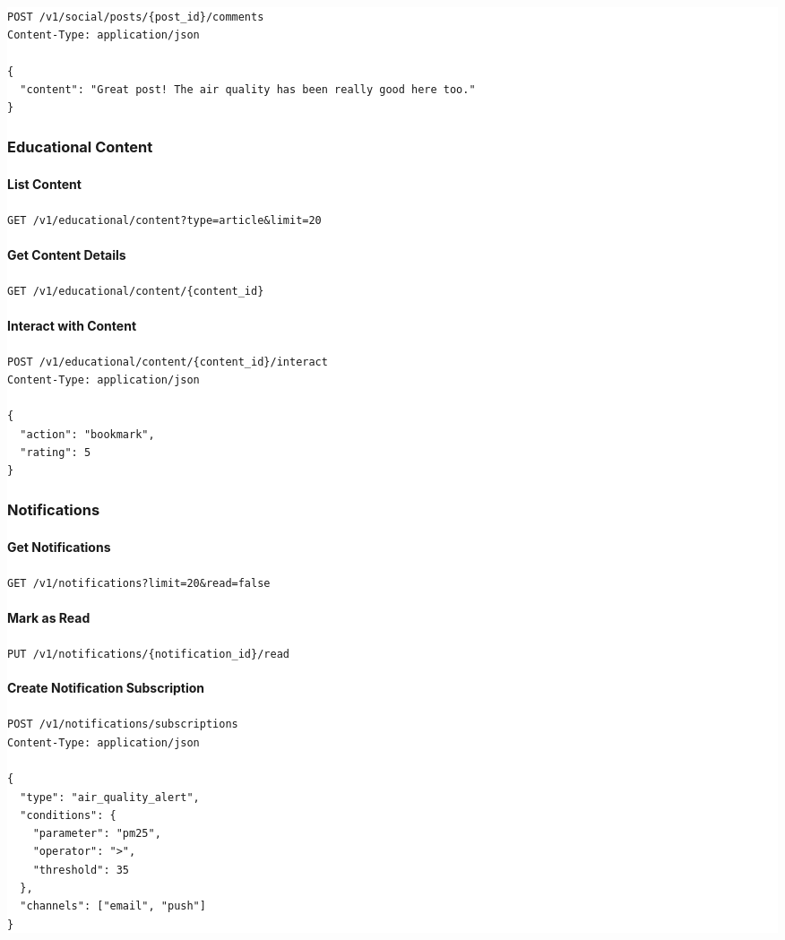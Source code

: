 ```http
POST /v1/social/posts/{post_id}/comments
Content-Type: application/json

{
  "content": "Great post! The air quality has been really good here too."
}
```

### Educational Content

#### List Content

```http
GET /v1/educational/content?type=article&limit=20
```

#### Get Content Details

```http
GET /v1/educational/content/{content_id}
```

#### Interact with Content

```http
POST /v1/educational/content/{content_id}/interact
Content-Type: application/json

{
  "action": "bookmark",
  "rating": 5
}
```

### Notifications

#### Get Notifications

```http
GET /v1/notifications?limit=20&read=false
```

#### Mark as Read

```http
PUT /v1/notifications/{notification_id}/read
```

#### Create Notification Subscription

```http
POST /v1/notifications/subscriptions
Content-Type: application/json

{
  "type": "air_quality_alert",
  "conditions": {
    "parameter": "pm25",
    "operator": ">",
    "threshold": 35
  },
  "channels": ["email", "push"]
}
```
